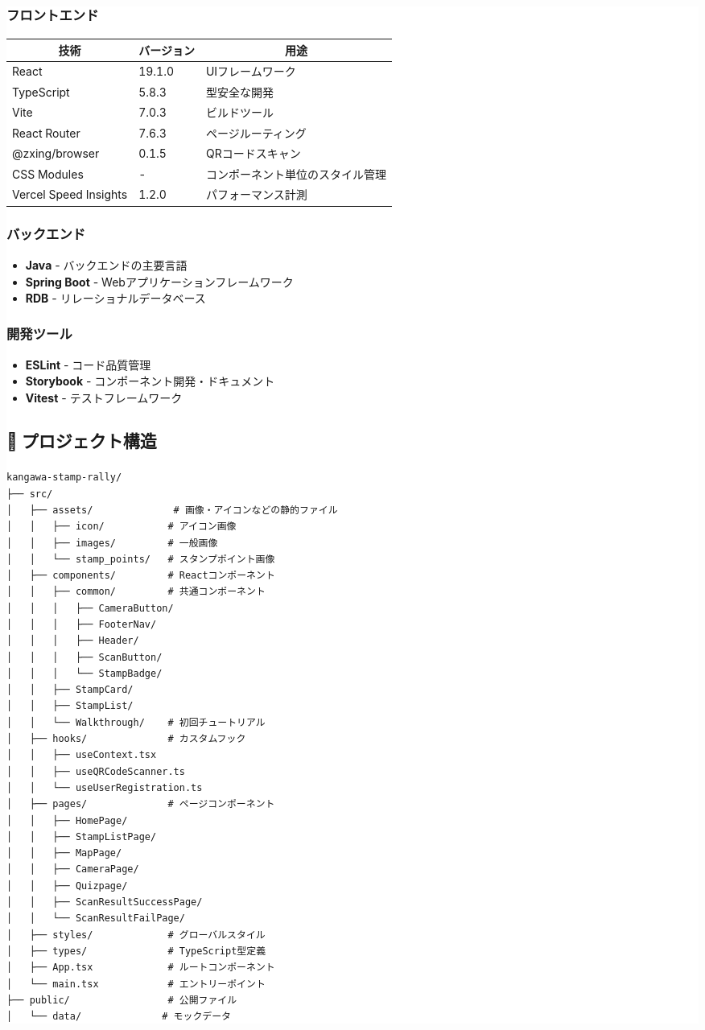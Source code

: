 ### フロントエンド
| 技術 | バージョン | 用途 |
|------|-----------|------|
| React | 19.1.0 | UIフレームワーク |
| TypeScript | 5.8.3 | 型安全な開発 |
| Vite | 7.0.3 | ビルドツール |
| React Router | 7.6.3 | ページルーティング |
| @zxing/browser | 0.1.5 | QRコードスキャン |
| CSS Modules | - | コンポーネント単位のスタイル管理 |
| Vercel Speed Insights | 1.2.0 | パフォーマンス計測 |

### バックエンド
- **Java** - バックエンドの主要言語
- **Spring Boot** - Webアプリケーションフレームワーク
- **RDB** - リレーショナルデータベース

### 開発ツール
- **ESLint** - コード品質管理
- **Storybook** - コンポーネント開発・ドキュメント
- **Vitest** - テストフレームワーク

## 📁 プロジェクト構造

```
kangawa-stamp-rally/
├── src/
│   ├── assets/              # 画像・アイコンなどの静的ファイル
│   │   ├── icon/           # アイコン画像
│   │   ├── images/         # 一般画像
│   │   └── stamp_points/   # スタンプポイント画像
│   ├── components/         # Reactコンポーネント
│   │   ├── common/         # 共通コンポーネント
│   │   │   ├── CameraButton/
│   │   │   ├── FooterNav/
│   │   │   ├── Header/
│   │   │   ├── ScanButton/
│   │   │   └── StampBadge/
│   │   ├── StampCard/
│   │   ├── StampList/
│   │   └── Walkthrough/    # 初回チュートリアル
│   ├── hooks/              # カスタムフック
│   │   ├── useContext.tsx
│   │   ├── useQRCodeScanner.ts
│   │   └── useUserRegistration.ts
│   ├── pages/              # ページコンポーネント
│   │   ├── HomePage/
│   │   ├── StampListPage/
│   │   ├── MapPage/
│   │   ├── CameraPage/
│   │   ├── Quizpage/
│   │   ├── ScanResultSuccessPage/
│   │   └── ScanResultFailPage/
│   ├── styles/             # グローバルスタイル
│   ├── types/              # TypeScript型定義
│   ├── App.tsx             # ルートコンポーネント
│   └── main.tsx            # エントリーポイント
├── public/                 # 公開ファイル
│   └── data/              # モックデータ
```